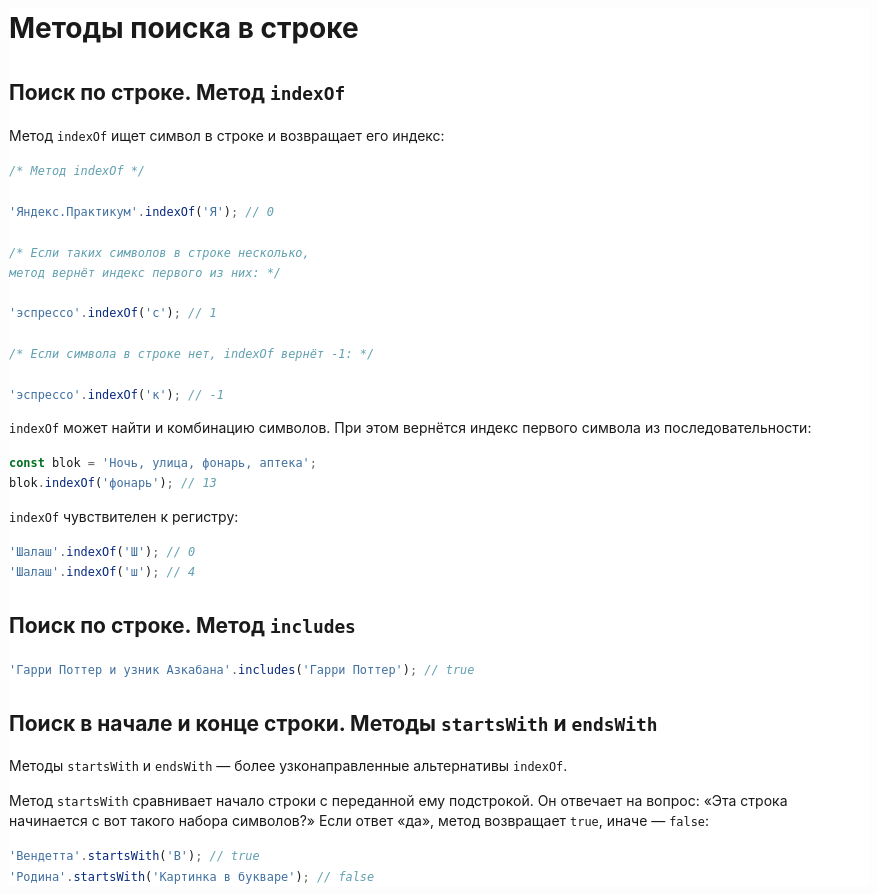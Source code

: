 # Методы поиска в строке

## Поиск по строке. Метод ```indexOf```

Метод ```indexOf``` ищет символ в строке и возвращает его индекс: 

```js
/* Метод indexOf */

'Яндекс.Практикум'.indexOf('Я'); // 0

/* Если таких символов в строке несколько,
метод вернёт индекс первого из них: */

'эспрессо'.indexOf('c'); // 1

/* Если символа в строке нет, indexOf вернёт -1: */

'эспрессо'.indexOf('к'); // -1 
```

```indexOf``` может найти и комбинацию символов. При этом вернётся индекс первого символа из последовательности:

```js
const blok = 'Ночь, улица, фонарь, аптека';
blok.indexOf('фонарь'); // 13 
```

```indexOf``` чувствителен к регистру:

```js
'Шалаш'.indexOf('Ш'); // 0
'Шалаш'.indexOf('ш'); // 4 
```

## Поиск по строке. Метод ```includes```

```js
'Гарри Поттер и узник Азкабана'.includes('Гарри Поттер'); // true
```

## Поиск в начале и конце строки. Методы ```startsWith``` и ```endsWith```

Методы ```startsWith``` и ```endsWith``` — более узконаправленные альтернативы ```indexOf```.

Метод ```startsWith``` сравнивает начало строки с переданной ему подстрокой. Он отвечает на вопрос: «Эта строка начинается с вот такого набора символов?» Если ответ «да», метод возвращает ```true```, иначе — ```false```:

```js
'Вендетта'.startsWith('В'); // true
'Родина'.startsWith('Картинка в букваре'); // false 
```
